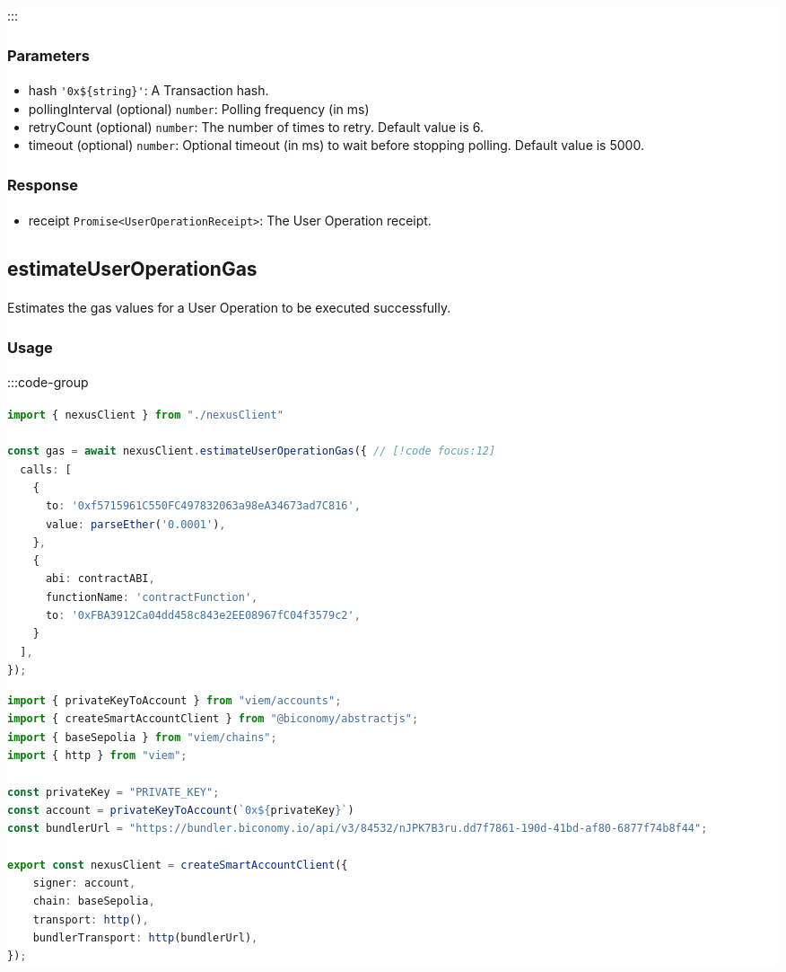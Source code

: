 :::

### Parameters
- hash `'0x${string}'`: A Transaction hash.
- pollingInterval (optional) `number`: Polling frequency (in ms) 
- retryCount (optional) `number`: The number of times to retry. Default value is 6.
- timeout (optional) `number`: Optional timeout (in ms) to wait before stopping polling. Default value is 5000.

### Response
- receipt `Promise<UserOperationReceipt>`: The User Operation receipt.


## estimateUserOperationGas

Estimates the gas values for a User Operation to be executed successfully.

### Usage

:::code-group

```typescript  [example.ts]
import { nexusClient } from "./nexusClient"

const gas = await nexusClient.estimateUserOperationGas({ // [!code focus:12]
  calls: [ 
    { 
      to: '0xf5715961C550FC497832063a98eA34673ad7C816', 
      value: parseEther('0.0001'), 
    }, 
    { 
      abi: contractABI, 
      functionName: 'contractFunction', 
      to: '0xFBA3912Ca04dd458c843e2EE08967fC04f3579c2',   
    }
  ], 
}); 
```

```typescript  [nexusClient.ts] filename="nexusClient.ts"
import { privateKeyToAccount } from "viem/accounts";
import { createSmartAccountClient } from "@biconomy/abstractjs";
import { baseSepolia } from "viem/chains"; 
import { http } from "viem"; 

const privateKey = "PRIVATE_KEY";
const account = privateKeyToAccount(`0x${privateKey}`)
const bundlerUrl = "https://bundler.biconomy.io/api/v3/84532/nJPK7B3ru.dd7f7861-190d-41bd-af80-6877f74b8f44"; 

export const nexusClient = createSmartAccountClient({ 
    signer: account, 
    chain: baseSepolia,
    transport: http(), 
    bundlerTransport: http(bundlerUrl), 
});
```
